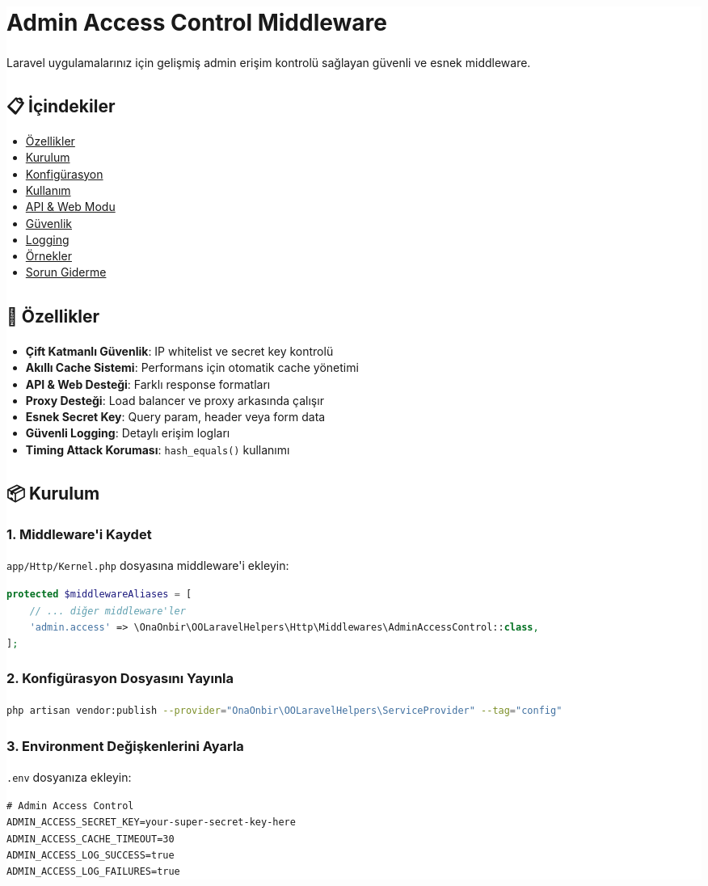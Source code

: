 # Admin Access Control Middleware

Laravel uygulamalarınız için gelişmiş admin erişim kontrolü sağlayan güvenli ve esnek middleware.

## 📋 İçindekiler

- [Özellikler](#-özellikler)
- [Kurulum](#-kurulum)
- [Konfigürasyon](#-konfigürasyon)
- [Kullanım](#-kullanım)
- [API & Web Modu](#-api--web-modu)
- [Güvenlik](#-güvenlik)
- [Logging](#-logging)
- [Örnekler](#-örnekler)
- [Sorun Giderme](#-sorun-giderme)

## 🚀 Özellikler

- **Çift Katmanlı Güvenlik**: IP whitelist ve secret key kontrolü
- **Akıllı Cache Sistemi**: Performans için otomatik cache yönetimi
- **API & Web Desteği**: Farklı response formatları
- **Proxy Desteği**: Load balancer ve proxy arkasında çalışır
- **Esnek Secret Key**: Query param, header veya form data
- **Güvenli Logging**: Detaylı erişim logları
- **Timing Attack Koruması**: `hash_equals()` kullanımı

## 📦 Kurulum

### 1. Middleware'i Kaydet

`app/Http/Kernel.php` dosyasına middleware'i ekleyin:

```php
protected $middlewareAliases = [
    // ... diğer middleware'ler
    'admin.access' => \OnaOnbir\OOLaravelHelpers\Http\Middlewares\AdminAccessControl::class,
];
```

### 2. Konfigürasyon Dosyasını Yayınla

```bash
php artisan vendor:publish --provider="OnaOnbir\OOLaravelHelpers\ServiceProvider" --tag="config"
```

### 3. Environment Değişkenlerini Ayarla

`.env` dosyanıza ekleyin:

```env
# Admin Access Control
ADMIN_ACCESS_SECRET_KEY=your-super-secret-key-here
ADMIN_ACCESS_CACHE_TIMEOUT=30
ADMIN_ACCESS_LOG_SUCCESS=true
ADMIN_ACCESS_LOG_FAILURES=true
```
